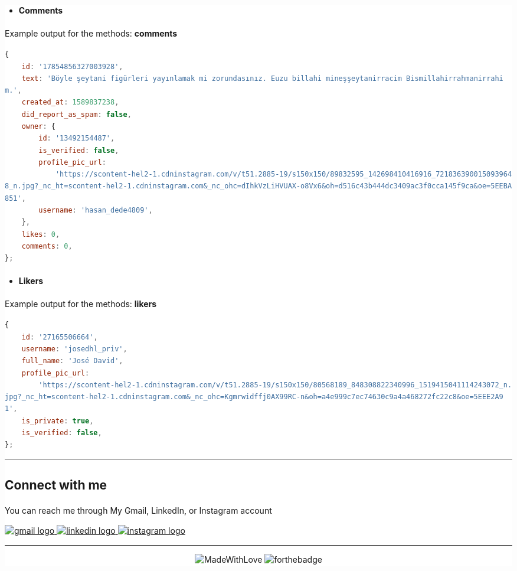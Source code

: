 - #### Comments
Example output for the methods: **comments**

```javascript
{
    id: '17854856327003928',
    text: 'Böyle şeytani figürleri yayınlamak mi zorundasınız. Euzu billahi mineşşeytanirracim Bismillahirrahmanirrahim.',
    created_at: 1589837238,
    did_report_as_spam: false,
    owner: {
        id: '13492154487',
        is_verified: false,
        profile_pic_url:
            'https://scontent-hel2-1.cdninstagram.com/v/t51.2885-19/s150x150/89832595_142698410416916_7218363900150939648_n.jpg?_nc_ht=scontent-hel2-1.cdninstagram.com&_nc_ohc=dIhkVzLiHVUAX-o8Vx6&oh=d516c43b444dc3409ac3f0cca145f9ca&oe=5EEBA851',
        username: 'hasan_dede4809',
    },
    likes: 0,
    comments: 0,
};
```

- #### Likers
Example output for the methods: **likers**

```javascript
{
    id: '27165506664',
    username: 'josedhl_priv',
    full_name: 'José David',
    profile_pic_url:
        'https://scontent-hel2-1.cdninstagram.com/v/t51.2885-19/s150x150/80568189_848308822340996_1519415041114243072_n.jpg?_nc_ht=scontent-hel2-1.cdninstagram.com&_nc_ohc=Kgmrwidffj0AX99RC-n&oh=a4e999c7ec74630c9a4a468272fc22c8&oe=5EEE2A91',
    is_private: true,
    is_verified: false,
};
```

---
## Connect with me
You can reach me through My Gmail, LinkedIn, or Instagram account
  
 <a
 href="mailto:yogaardikaaa123@gmail.com?subject=Hi%20Yoga,%20I'd%20like%20to%20hire%20you">
  <img src="https://img.shields.io/static/v1?message=Gmail&logo=gmail&label=&color=D14836&logoColor=white&labelColor=&style=for-the-badge" height="27" alt="gmail logo" />
</a>
<a href="https://www.linkedin.com/in/agooy/">
  <img src="https://img.shields.io/static/v1?message=LinkedIn&logo=linkedin&label=&color=0077B5&logoColor=white&labelColor=&style=for-the-badge" height="27" alt="linkedin logo" />
</a>
<a href="https://instagram.com/yogardkaa">
    <img src="https://img.shields.io/static/v1?message=Instagram&logo=instagram&label=&color=E4405F&logoColor=white&labelColor=&style=for-the-badge" height="27" alt="instagram logo" />
</a>

---
<div align="center">

![MadeWithLove](https://forthebadge.com/images/badges/made-with-love__.svg)
![forthebadge](https://forthebadge.com/images/badges/made-with-typescript.svg)
</div>
